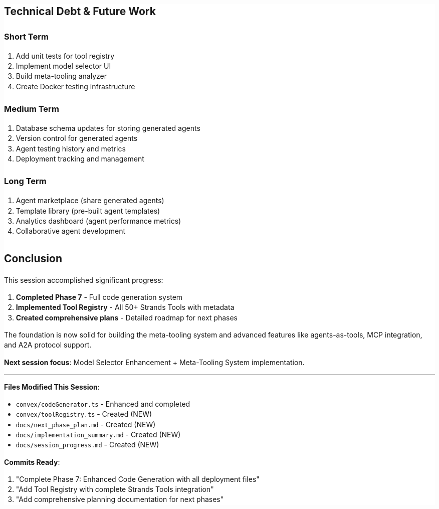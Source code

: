## Technical Debt & Future Work

### Short Term
1. Add unit tests for tool registry
2. Implement model selector UI
3. Build meta-tooling analyzer
4. Create Docker testing infrastructure

### Medium Term
1. Database schema updates for storing generated agents
2. Version control for generated agents
3. Agent testing history and metrics
4. Deployment tracking and management

### Long Term
1. Agent marketplace (share generated agents)
2. Template library (pre-built agent templates)
3. Analytics dashboard (agent performance metrics)
4. Collaborative agent development

## Conclusion

This session accomplished significant progress:
1. **Completed Phase 7** - Full code generation system
2. **Implemented Tool Registry** - All 50+ Strands Tools with metadata
3. **Created comprehensive plans** - Detailed roadmap for next phases

The foundation is now solid for building the meta-tooling system and advanced features like agents-as-tools, MCP integration, and A2A protocol support.

**Next session focus**: Model Selector Enhancement + Meta-Tooling System implementation.

---

**Files Modified This Session**:
- `convex/codeGenerator.ts` - Enhanced and completed
- `convex/toolRegistry.ts` - Created (NEW)
- `docs/next_phase_plan.md` - Created (NEW)
- `docs/implementation_summary.md` - Created (NEW)
- `docs/session_progress.md` - Created (NEW)

**Commits Ready**:
1. "Complete Phase 7: Enhanced Code Generation with all deployment files"
2. "Add Tool Registry with complete Strands Tools integration"
3. "Add comprehensive planning documentation for next phases"
